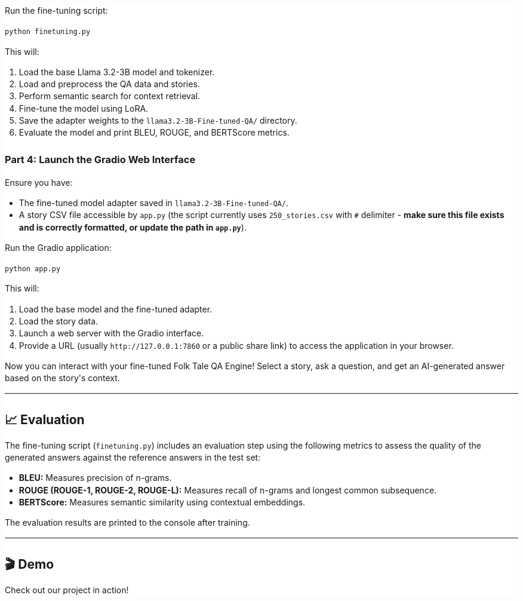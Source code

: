Run the fine-tuning script:
```bash
python finetuning.py
```
This will:
1.  Load the base Llama 3.2-3B model and tokenizer.
2.  Load and preprocess the QA data and stories.
3.  Perform semantic search for context retrieval.
4.  Fine-tune the model using LoRA.
5.  Save the adapter weights to the `llama3.2-3B-Fine-tuned-QA/` directory.
6.  Evaluate the model and print BLEU, ROUGE, and BERTScore metrics.

### Part 4: Launch the Gradio Web Interface

Ensure you have:
*   The fine-tuned model adapter saved in `llama3.2-3B-Fine-tuned-QA/`.
*   A story CSV file accessible by `app.py` (the script currently uses `250_stories.csv` with `#` delimiter - **make sure this file exists and is correctly formatted, or update the path in `app.py`**).

Run the Gradio application:
```bash
python app.py
```
This will:
1.  Load the base model and the fine-tuned adapter.
2.  Load the story data.
3.  Launch a web server with the Gradio interface.
4.  Provide a URL (usually `http://127.0.0.1:7860` or a public share link) to access the application in your browser.

Now you can interact with your fine-tuned Folk Tale QA Engine! Select a story, ask a question, and get an AI-generated answer based on the story's context.

---

## 📈 Evaluation

The fine-tuning script (`finetuning.py`) includes an evaluation step using the following metrics to assess the quality of the generated answers against the reference answers in the test set:

*   **BLEU:** Measures precision of n-grams.
*   **ROUGE (ROUGE-1, ROUGE-2, ROUGE-L):** Measures recall of n-grams and longest common subsequence.
*   **BERTScore:** Measures semantic similarity using contextual embeddings.

The evaluation results are printed to the console after training.

---
## 🎬 Demo

Check out our project in action!

<div align="center">
    <video src="./Assets/video.mp4" width="640" height="360" controls></video>
</div>
